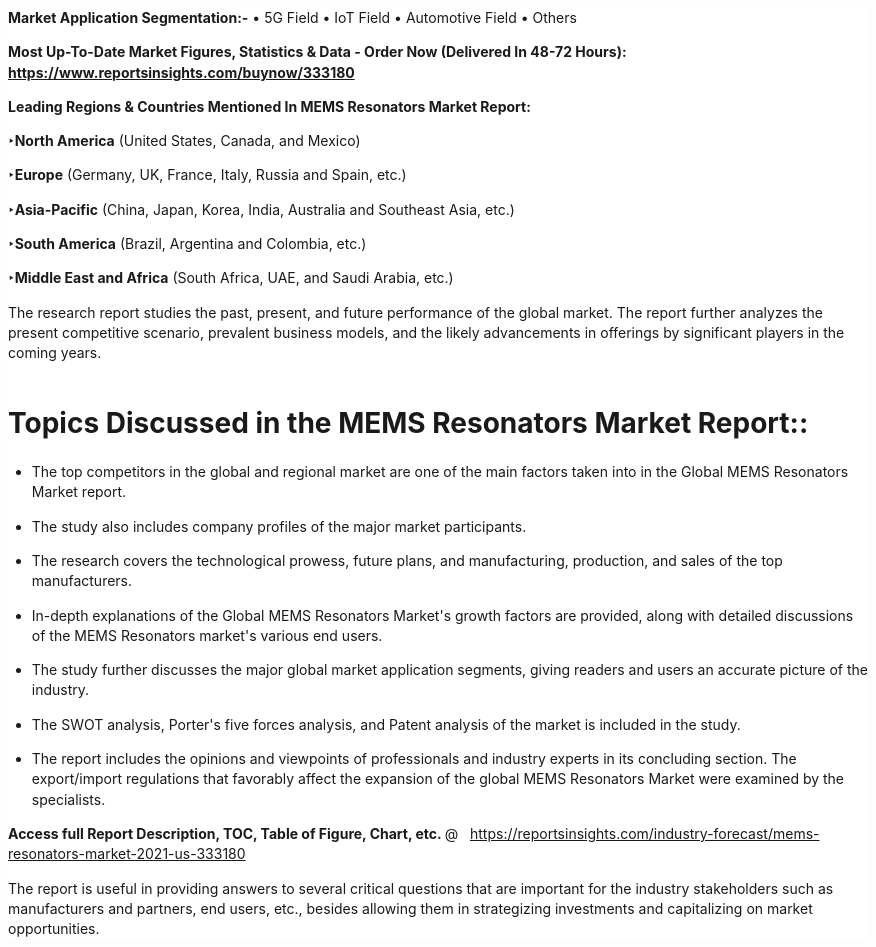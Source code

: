 <strong>Market Application Segmentation:-</strong>
• 5G Field
• IoT Field
• Automotive Field
• Others

<strong>Most Up-To-Date Market Figures, Statistics & Data - Order Now (Delivered In 48-72 Hours): <a href=https://www.reportsinsights.com/buynow/333180>https://www.reportsinsights.com/buynow/333180</a></strong>

<strong>Leading Regions &amp; Countries Mentioned In MEMS Resonators Market Report:</strong>

<strong>‣North America</strong> (United States, Canada, and Mexico)

<strong>‣Europe</strong> (Germany, UK, France, Italy, Russia and Spain, etc.)

<strong>‣Asia-Pacific</strong> (China, Japan, Korea, India, Australia and Southeast Asia, etc.)

<strong>‣South America</strong> (Brazil, Argentina and Colombia, etc.)

<strong>‣Middle East and Africa</strong> (South Africa, UAE, and Saudi Arabia, etc.)

The research report studies the past, present, and future performance of the global market. The report further analyzes the present competitive scenario, prevalent business models, and the likely advancements in offerings by significant players in the coming years.

# <strong>Topics Discussed in the MEMS Resonators Market Report::</strong>

- The top competitors in the global and regional market are one of the main factors taken into in the Global MEMS Resonators Market report.

- The study also includes company profiles of the major market participants.

- The research covers the technological prowess, future plans, and manufacturing, production, and sales of the top manufacturers.

- In-depth explanations of the Global MEMS Resonators Market's growth factors are provided, along with detailed discussions of the MEMS Resonators market's various end users.

- The study further discusses the major global market application segments, giving readers and users an accurate picture of the industry.

- The SWOT analysis, Porter's five forces analysis, and Patent analysis of the market is included in the study.

- The report includes the opinions and viewpoints of professionals and industry experts in its concluding section. The export/import regulations that favorably affect the expansion of the global MEMS Resonators Market were examined by the specialists.

<strong>Access full Report Description, TOC, Table of Figure, Chart, etc. </strong>@   <a href=https://reportsinsights.com/industry-forecast/mems-resonators-market-2021-us-333180>https://reportsinsights.com/industry-forecast/mems-resonators-market-2021-us-333180</a>

The report is useful in providing answers to several critical questions that are important for the industry stakeholders such as manufacturers and partners, end users, etc., besides allowing them in strategizing investments and capitalizing on market opportunities.
